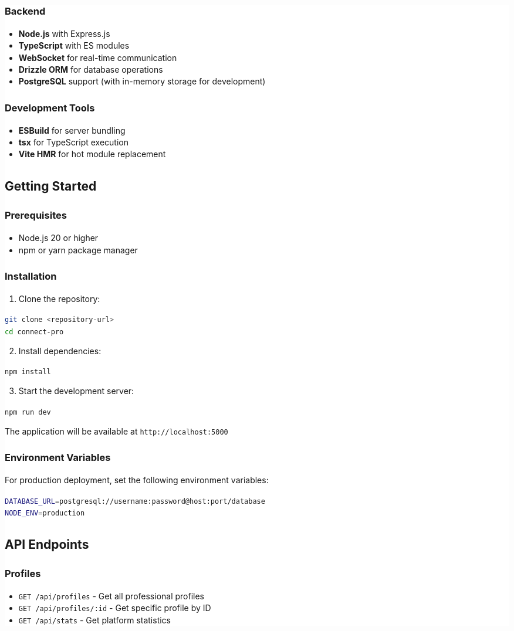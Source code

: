 ### Backend
- **Node.js** with Express.js
- **TypeScript** with ES modules
- **WebSocket** for real-time communication
- **Drizzle ORM** for database operations
- **PostgreSQL** support (with in-memory storage for development)

### Development Tools
- **ESBuild** for server bundling
- **tsx** for TypeScript execution
- **Vite HMR** for hot module replacement

## Getting Started

### Prerequisites
- Node.js 20 or higher
- npm or yarn package manager

### Installation

1. Clone the repository:
```bash
git clone <repository-url>
cd connect-pro
```

2. Install dependencies:
```bash
npm install
```

3. Start the development server:
```bash
npm run dev
```

The application will be available at `http://localhost:5000`

### Environment Variables

For production deployment, set the following environment variables:

```bash
DATABASE_URL=postgresql://username:password@host:port/database
NODE_ENV=production
```

## API Endpoints

### Profiles
- `GET /api/profiles` - Get all professional profiles
- `GET /api/profiles/:id` - Get specific profile by ID
- `GET /api/stats` - Get platform statistics
